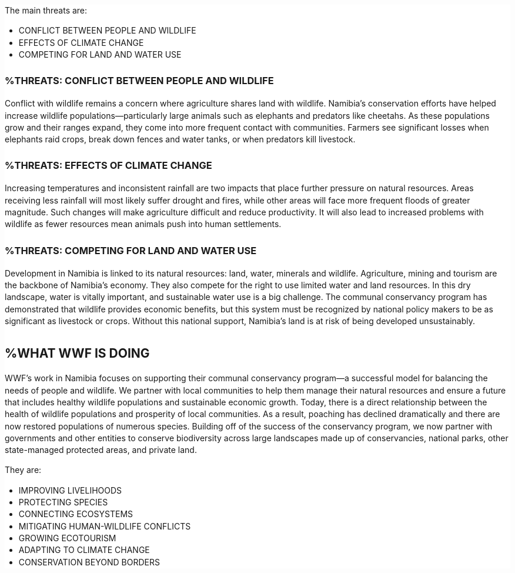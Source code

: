 The main threats are:

- CONFLICT BETWEEN PEOPLE AND WILDLIFE
- EFFECTS OF CLIMATE CHANGE
- COMPETING FOR LAND AND WATER USE

### %THREATS: CONFLICT BETWEEN PEOPLE AND WILDLIFE

Conflict with wildlife remains a concern where agriculture shares land with wildlife. Namibia’s conservation efforts have helped increase wildlife populations—particularly large animals such as elephants and predators like cheetahs. As these populations grow and their ranges expand, they come into more frequent contact with communities. Farmers see significant losses when elephants raid crops, break down fences and water tanks, or when predators kill livestock.

### %THREATS: EFFECTS OF CLIMATE CHANGE

Increasing temperatures and inconsistent rainfall are two impacts that place further pressure on natural resources. Areas receiving less rainfall will most likely suffer drought and fires, while other areas will face more frequent floods of greater magnitude. Such changes will make agriculture difficult and reduce productivity. It will also lead to increased problems with wildlife as fewer resources mean animals push into human settlements.

### %THREATS: COMPETING FOR LAND AND WATER USE

Development in Namibia is linked to its natural resources: land, water, minerals and wildlife. Agriculture, mining and tourism are the backbone of Namibia’s economy. They also compete for the right to use limited water and land resources. In this dry landscape, water is vitally important, and sustainable water use is a big challenge. The communal conservancy program has demonstrated that wildlife provides economic benefits, but this system must be recognized by national policy makers to be as significant as livestock or crops. Without this national support, Namibia’s land is at risk of being developed unsustainably.

## %WHAT WWF IS DOING

WWF’s work in Namibia focuses on supporting their communal conservancy program—a successful model for balancing the needs of people and wildlife. We partner with local communities to help them manage their natural resources and ensure a future that includes healthy wildlife populations and sustainable economic growth. Today, there is a direct relationship between the health of wildlife populations and prosperity of local communities. As a result, poaching has declined dramatically and there are now restored populations of numerous species. Building off of the success of the conservancy program, we now partner with governments and other entities to conserve biodiversity across large landscapes made up of conservancies, national parks, other state-managed protected areas, and private land.

They are:

- IMPROVING LIVELIHOODS
- PROTECTING SPECIES
- CONNECTING ECOSYSTEMS
- MITIGATING HUMAN-WILDLIFE CONFLICTS
- GROWING ECOTOURISM
- ADAPTING TO CLIMATE CHANGE
- CONSERVATION BEYOND BORDERS
